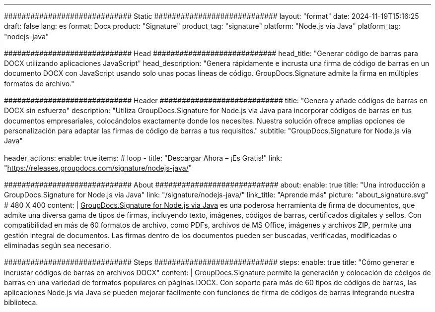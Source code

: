 



---
############################# Static ############################
layout: "format"
date:  2024-11-19T15:16:25
draft: false
lang: es
format: Docx
product: "Signature"
product_tag: "signature"
platform: "Node.js via Java"
platform_tag: "nodejs-java"

############################# Head ############################
head_title: "Generar código de barras para DOCX utilizando aplicaciones JavaScript"
head_description: "Genera rápidamente e incrusta una firma de código de barras en un documento DOCX con JavaScript usando solo unas pocas líneas de código. GroupDocs.Signature admite la firma en múltiples formatos de archivo."

############################# Header ############################
title: "Genera y añade códigos de barras en DOCX sin esfuerzo" 
description: "Utiliza GroupDocs.Signature for Node.js via Java para incorporar códigos de barras en tus documentos empresariales, colocándolos exactamente donde los necesites. Nuestra solución ofrece amplias opciones de personalización para adaptar las firmas de código de barras a tus requisitos."
subtitle: "GroupDocs.Signature for Node.js via Java" 

header_actions:
  enable: true
  items:
    #  loop
    - title: "Descargar Ahora – ¡Es Gratis!"
      link: "https://releases.groupdocs.com/signature/nodejs-java/"
      
############################# About ############################
about:
    enable: true
    title: "Una introducción a GroupDocs.Signature for Node.js via Java"
    link: "/signature/nodejs-java/"
    link_title: "Aprende más"
    picture: "about_signature.svg" # 480 X 400
    content: |
       [GroupDocs.Signature for Node.js via Java](/signature/nodejs-java/) es una poderosa herramienta de firma de documentos, que admite una diversa gama de tipos de firmas, incluyendo texto, imágenes, códigos de barras, certificados digitales y sellos. Con compatibilidad en más de 60 formatos de archivo, como PDFs, archivos de MS Office, imágenes y archivos ZIP, permite una gestión integral de documentos. Las firmas dentro de los documentos pueden ser buscadas, verificadas, modificadas o eliminadas según sea necesario.

############################# Steps ############################
steps:
    enable: true
    title: "Cómo generar e incrustar códigos de barras en archivos DOCX"
    content: |
      [GroupDocs.Signature](/signature/nodejs-java/) permite la generación y colocación de códigos de barras en una variedad de formatos populares en páginas DOCX. Con soporte para más de 60 tipos de códigos de barras, las aplicaciones Node.js via Java se pueden mejorar fácilmente con funciones de firma de códigos de barras integrando nuestra biblioteca.
      